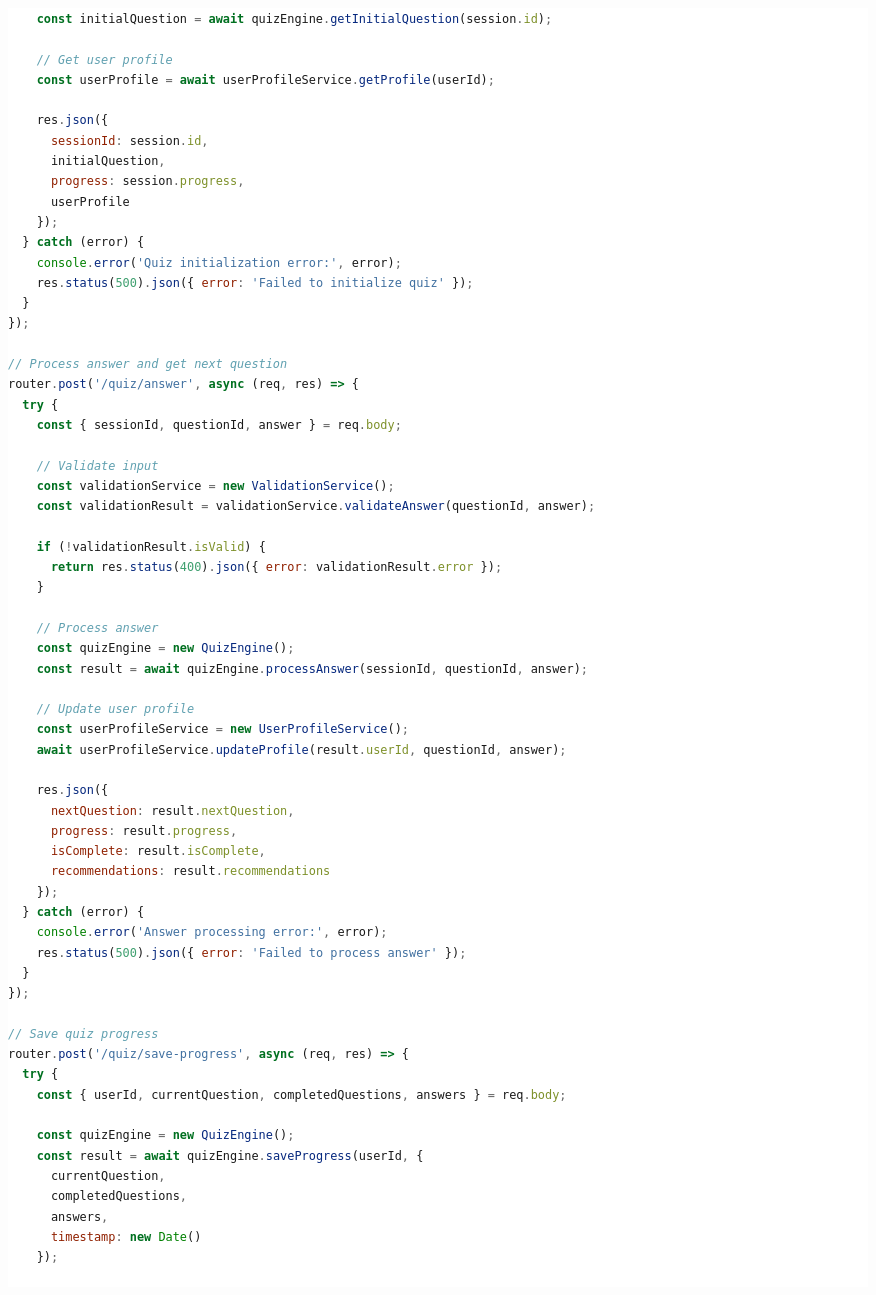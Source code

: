 ```javascript
    const initialQuestion = await quizEngine.getInitialQuestion(session.id);
    
    // Get user profile
    const userProfile = await userProfileService.getProfile(userId);
    
    res.json({
      sessionId: session.id,
      initialQuestion,
      progress: session.progress,
      userProfile
    });
  } catch (error) {
    console.error('Quiz initialization error:', error);
    res.status(500).json({ error: 'Failed to initialize quiz' });
  }
});

// Process answer and get next question
router.post('/quiz/answer', async (req, res) => {
  try {
    const { sessionId, questionId, answer } = req.body;
    
    // Validate input
    const validationService = new ValidationService();
    const validationResult = validationService.validateAnswer(questionId, answer);
    
    if (!validationResult.isValid) {
      return res.status(400).json({ error: validationResult.error });
    }
    
    // Process answer
    const quizEngine = new QuizEngine();
    const result = await quizEngine.processAnswer(sessionId, questionId, answer);
    
    // Update user profile
    const userProfileService = new UserProfileService();
    await userProfileService.updateProfile(result.userId, questionId, answer);
    
    res.json({
      nextQuestion: result.nextQuestion,
      progress: result.progress,
      isComplete: result.isComplete,
      recommendations: result.recommendations
    });
  } catch (error) {
    console.error('Answer processing error:', error);
    res.status(500).json({ error: 'Failed to process answer' });
  }
});

// Save quiz progress
router.post('/quiz/save-progress', async (req, res) => {
  try {
    const { userId, currentQuestion, completedQuestions, answers } = req.body;
    
    const quizEngine = new QuizEngine();
    const result = await quizEngine.saveProgress(userId, {
      currentQuestion,
      completedQuestions,
      answers,
      timestamp: new Date()
    });
    
```